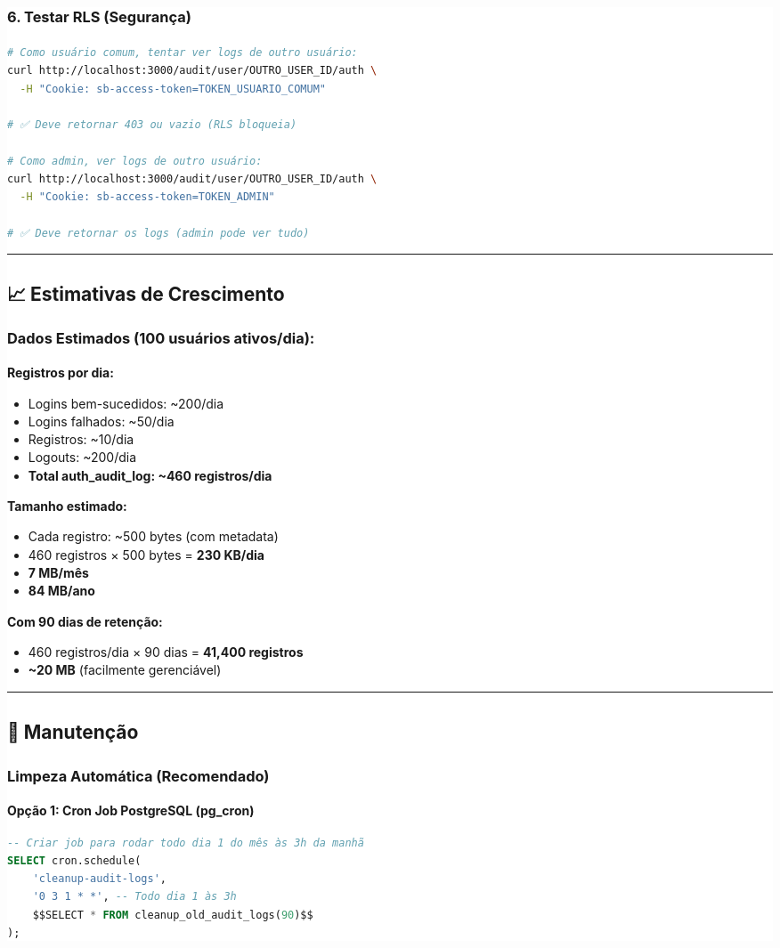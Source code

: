 ### 6. **Testar RLS (Segurança)**
```bash
# Como usuário comum, tentar ver logs de outro usuário:
curl http://localhost:3000/audit/user/OUTRO_USER_ID/auth \
  -H "Cookie: sb-access-token=TOKEN_USUARIO_COMUM"

# ✅ Deve retornar 403 ou vazio (RLS bloqueia)

# Como admin, ver logs de outro usuário:
curl http://localhost:3000/audit/user/OUTRO_USER_ID/auth \
  -H "Cookie: sb-access-token=TOKEN_ADMIN"

# ✅ Deve retornar os logs (admin pode ver tudo)
```

---

## 📈 Estimativas de Crescimento

### Dados Estimados (100 usuários ativos/dia):

**Registros por dia:**
- Logins bem-sucedidos: ~200/dia
- Logins falhados: ~50/dia
- Registros: ~10/dia
- Logouts: ~200/dia
- **Total auth_audit_log: ~460 registros/dia**

**Tamanho estimado:**
- Cada registro: ~500 bytes (com metadata)
- 460 registros × 500 bytes = **230 KB/dia**
- **7 MB/mês**
- **84 MB/ano**

**Com 90 dias de retenção:**
- 460 registros/dia × 90 dias = **41,400 registros**
- **~20 MB** (facilmente gerenciável)

---

## 🧹 Manutenção

### Limpeza Automática (Recomendado)

**Opção 1: Cron Job PostgreSQL (pg_cron)**
```sql
-- Criar job para rodar todo dia 1 do mês às 3h da manhã
SELECT cron.schedule(
    'cleanup-audit-logs',
    '0 3 1 * *', -- Todo dia 1 às 3h
    $$SELECT * FROM cleanup_old_audit_logs(90)$$
);
```
